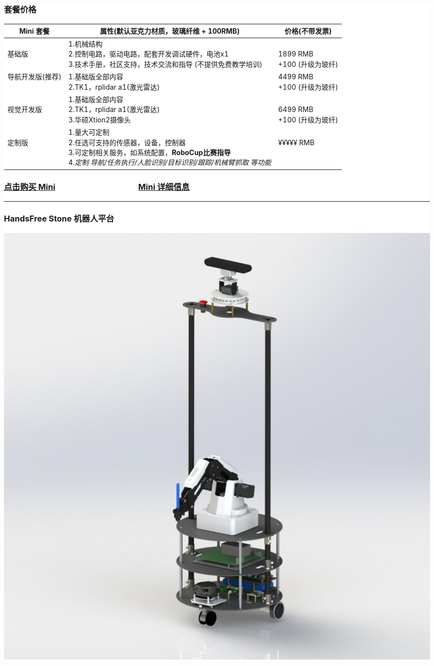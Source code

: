### 套餐价格　　　　　　　　　　　　　　　

Mini 套餐 | 属性(默认亚克力材质，玻璃纤维 + 100RMB)| 价格(不带发票)
-----|-----|-----
<br>基础版|1.机械结构<br>2.控制电路，驱动电路，配套开发调试硬件，电池x1<br>3.技术手册，社区支持，技术交流和指导 (不提供免费教学培训)|<br>1899 RMB <br>+100 (升级为玻纤)
导航开发版(推荐)|1.基础版全部内容<br>2.TK1，rplidar a1(激光雷达)|4499 RMB<br>+100 (升级为玻纤)
<br>视觉开发版|1.基础版全部内容<br>2.TK1，rplidar a1(激光雷达)<br>3.华硕Xtion2摄像头|<br>6499 RMB<br>+100 (升级为玻纤)
<br>定制版|1.量大可定制<br>2.任选可支持的传感器，设备，控制器<br>3.可定制相关服务，如系统配置，**RoboCup比赛指导**<br>4.*定制 导航/任务执行/人脸识别/目标识别/跟踪/机械臂抓取 等功能*|<br> ¥¥¥¥¥ RMB

### [点击购买 Mini](https://item.taobao.com/item.htm?spm=a1z10.5-c.w4002-13224047689.15.1ca8e435HCtjBj&id=551101819610)　　  　　　　　　　　[Mini 详细信息](/docs/Products/Mini.md) 

---

### HandsFree Stone 机器人平台

![Alt text](/images/Mechanical/stone/good/stone_big_render6.jpg)
